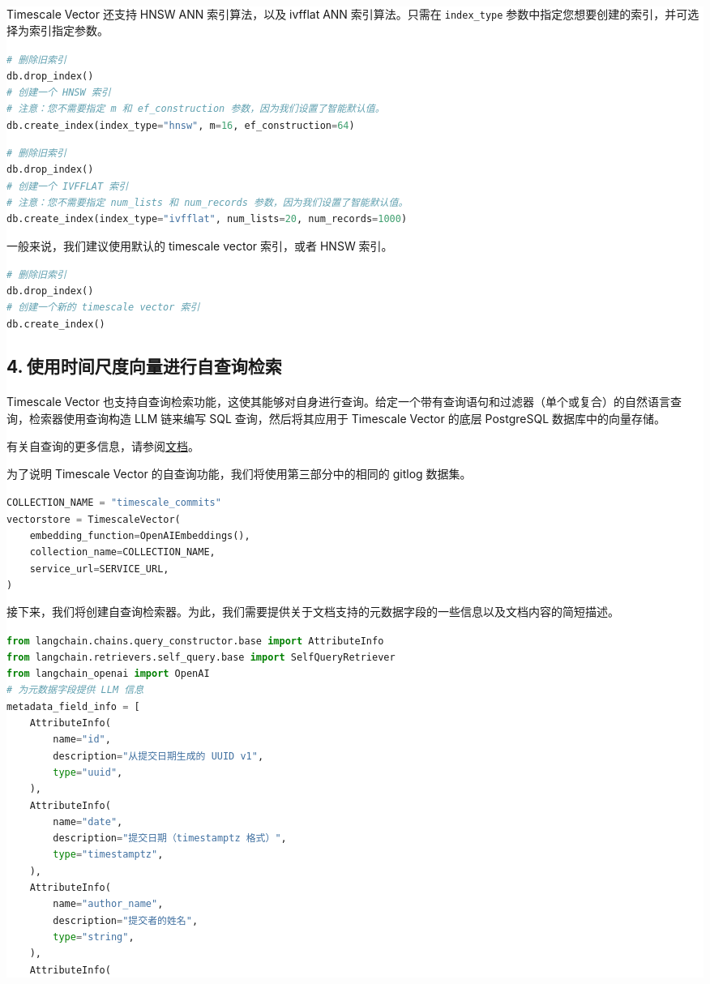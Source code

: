 Timescale Vector 还支持 HNSW ANN 索引算法，以及 ivfflat ANN 索引算法。只需在 `index_type` 参数中指定您想要创建的索引，并可选择为索引指定参数。

```python
# 删除旧索引
db.drop_index()
# 创建一个 HNSW 索引
# 注意：您不需要指定 m 和 ef_construction 参数，因为我们设置了智能默认值。
db.create_index(index_type="hnsw", m=16, ef_construction=64)
```

```python
# 删除旧索引
db.drop_index()
# 创建一个 IVFFLAT 索引
# 注意：您不需要指定 num_lists 和 num_records 参数，因为我们设置了智能默认值。
db.create_index(index_type="ivfflat", num_lists=20, num_records=1000)
```

一般来说，我们建议使用默认的 timescale vector 索引，或者 HNSW 索引。

```python
# 删除旧索引
db.drop_index()
# 创建一个新的 timescale vector 索引
db.create_index()
```

## 4. 使用时间尺度向量进行自查询检索

Timescale Vector 也支持自查询检索功能，这使其能够对自身进行查询。给定一个带有查询语句和过滤器（单个或复合）的自然语言查询，检索器使用查询构造 LLM 链来编写 SQL 查询，然后将其应用于 Timescale Vector 的底层 PostgreSQL 数据库中的向量存储。

有关自查询的更多信息，请参阅[文档](/docs/how_to/self_query)。

为了说明 Timescale Vector 的自查询功能，我们将使用第三部分中的相同的 gitlog 数据集。

```python
COLLECTION_NAME = "timescale_commits"
vectorstore = TimescaleVector(
    embedding_function=OpenAIEmbeddings(),
    collection_name=COLLECTION_NAME,
    service_url=SERVICE_URL,
)
```

接下来，我们将创建自查询检索器。为此，我们需要提供关于文档支持的元数据字段的一些信息以及文档内容的简短描述。

```python
from langchain.chains.query_constructor.base import AttributeInfo
from langchain.retrievers.self_query.base import SelfQueryRetriever
from langchain_openai import OpenAI
# 为元数据字段提供 LLM 信息
metadata_field_info = [
    AttributeInfo(
        name="id",
        description="从提交日期生成的 UUID v1",
        type="uuid",
    ),
    AttributeInfo(
        name="date",
        description="提交日期（timestamptz 格式）",
        type="timestamptz",
    ),
    AttributeInfo(
        name="author_name",
        description="提交者的姓名",
        type="string",
    ),
    AttributeInfo(
```